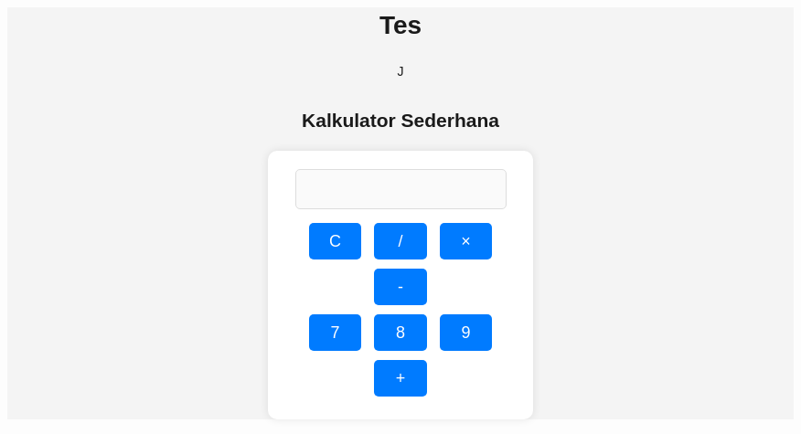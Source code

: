 # Tes
J
<!DOCTYPE html>
<html lang="id">
<head>
    <meta charset="UTF-8">
    <meta name="viewport" content="width=device-width, initial-scale=1.0">
    <title>Kalkulator Sederhana</title>
    <style>
        body {
            font-family: Arial, sans-serif;
            text-align: center;
            background-color: #f4f4f4;
            padding: 50px;
        }
        .calculator {
            width: 250px;
            background: white;
            padding: 20px;
            margin: auto;
            border-radius: 10px;
            box-shadow: 0px 0px 10px rgba(0, 0, 0, 0.1);
        }
        input {
            width: 90%;
            height: 40px;
            text-align: right;
            font-size: 20px;
            margin-bottom: 10px;
            border: 1px solid #ddd;
            border-radius: 5px;
        }
        .btn {
            width: 23%;
            height: 40px;
            margin: 5px;
            font-size: 18px;
            cursor: pointer;
            border: none;
            border-radius: 5px;
            background: #007bff;
            color: white;
        }
        .btn:hover {
            background: #0056b3;
        }
    </style>
</head>
<body>
    <h2>Kalkulator Sederhana</h2>
    <div class="calculator">
        <input type="text" id="display" disabled>
        <br>
        <button class="btn" onclick="clearDisplay()">C</button>
        <button class="btn" onclick="appendValue('/')">/</button>
        <button class="btn" onclick="appendValue('*')">×</button>
        <button class="btn" onclick="appendValue('-')">-</button>
        <br>
        <button class="btn" onclick="appendValue('7')">7</button>
        <button class="btn" onclick="appendValue('8')">8</button>
        <button class="btn" onclick="appendValue('9')">9</button>
        <button class="btn" onclick="appendValue('+')">+</button>